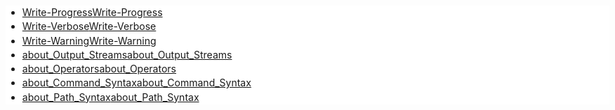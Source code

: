 - [<span data-ttu-id="f3e47-199">Write-Progress</span><span class="sxs-lookup"><span data-stu-id="f3e47-199">Write-Progress</span></span>](xref:Microsoft.PowerShell.Utility.Write-Progress)
- [<span data-ttu-id="f3e47-200">Write-Verbose</span><span class="sxs-lookup"><span data-stu-id="f3e47-200">Write-Verbose</span></span>](xref:Microsoft.PowerShell.Utility.Write-Verbose)
- [<span data-ttu-id="f3e47-201">Write-Warning</span><span class="sxs-lookup"><span data-stu-id="f3e47-201">Write-Warning</span></span>](xref:Microsoft.PowerShell.Utility.Write-Warning)
- [<span data-ttu-id="f3e47-202">about_Output_Streams</span><span class="sxs-lookup"><span data-stu-id="f3e47-202">about_Output_Streams</span></span>](about_Output_Streams.md)
- [<span data-ttu-id="f3e47-203">about_Operators</span><span class="sxs-lookup"><span data-stu-id="f3e47-203">about_Operators</span></span>](about_Operators.md)
- [<span data-ttu-id="f3e47-204">about_Command_Syntax</span><span class="sxs-lookup"><span data-stu-id="f3e47-204">about_Command_Syntax</span></span>](about_Command_Syntax.md)
- [<span data-ttu-id="f3e47-205">about_Path_Syntax</span><span class="sxs-lookup"><span data-stu-id="f3e47-205">about_Path_Syntax</span></span>](about_Path_Syntax.md)
